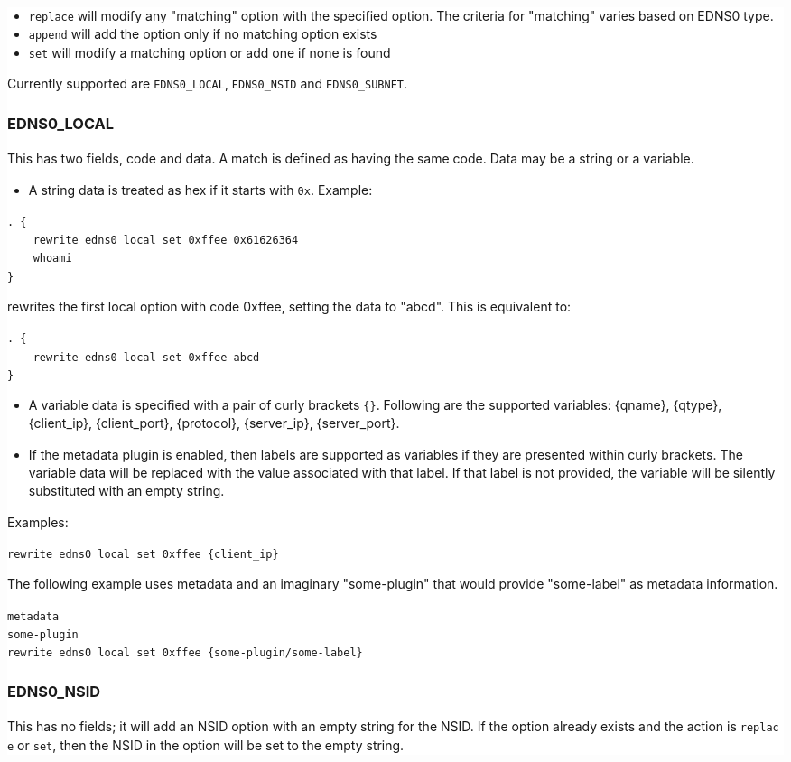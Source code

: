 * `replace` will modify any "matching" option with the specified option. The criteria for "matching" varies based on EDNS0 type.
* `append` will add the option only if no matching option exists
* `set` will modify a matching option or add one if none is found

Currently supported are `EDNS0_LOCAL`, `EDNS0_NSID` and `EDNS0_SUBNET`.

### EDNS0_LOCAL

This has two fields, code and data. A match is defined as having the same code. Data may be a string or a variable.

* A string data is treated as hex if it starts with `0x`. Example:

~~~ corefile
. {
    rewrite edns0 local set 0xffee 0x61626364
    whoami
}
~~~

rewrites the first local option with code 0xffee, setting the data to "abcd". This is equivalent to:

~~~ corefile
. {
    rewrite edns0 local set 0xffee abcd
}
~~~

* A variable data is specified with a pair of curly brackets `{}`. Following are the supported variables:
  {qname}, {qtype}, {client_ip}, {client_port}, {protocol}, {server_ip}, {server_port}.

* If the metadata plugin is enabled, then labels are supported as variables if they are presented within curly brackets.
The variable data will be replaced with the value associated with that label. If that label is not provided,
the variable will be silently substituted with an empty string.

Examples:

~~~
rewrite edns0 local set 0xffee {client_ip}
~~~

The following example uses metadata and an imaginary "some-plugin" that would provide "some-label" as metadata information.

~~~
metadata
some-plugin
rewrite edns0 local set 0xffee {some-plugin/some-label}
~~~

### EDNS0_NSID

This has no fields; it will add an NSID option with an empty string for the NSID. If the option already exists
and the action is `replace` or `set`, then the NSID in the option will be set to the empty string.
